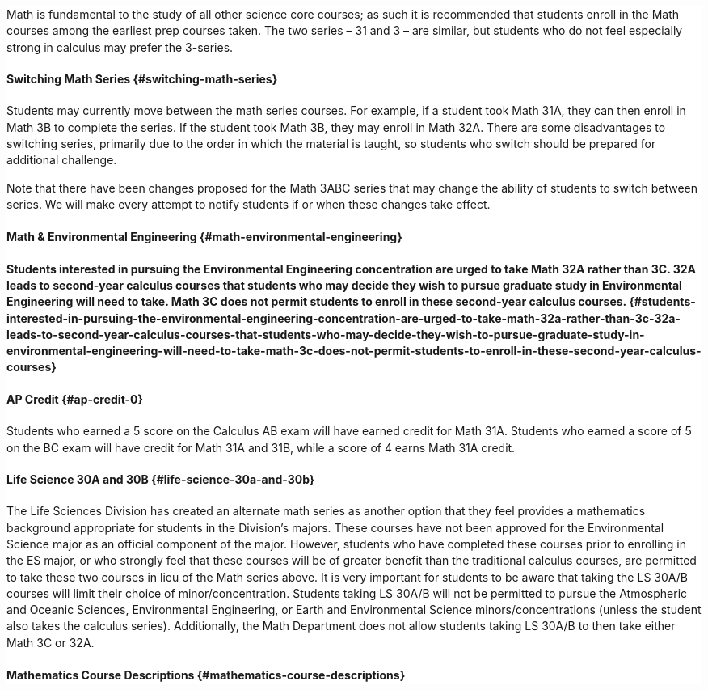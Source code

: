 Math is fundamental to the study of all other science core courses; as such it is recommended that students enroll in the Math courses among the earliest prep courses taken. The two series – 31 and 3 – are similar, but students who do not feel especially strong in calculus may prefer the 3-series.

#### Switching Math Series {#switching-math-series}

Students may currently move between the math series courses. For example, if a student took Math 31A, they can then enroll in Math 3B to complete the series. If the student took Math 3B, they may enroll in Math 32A. There are some disadvantages to switching series, primarily due to the order in which the material is taught, so students who switch should be prepared for additional challenge.

Note that there have been changes proposed for the Math 3ABC series that may change the ability of students to switch between series. We will make every attempt to notify students if or when these changes take effect.

#### Math &amp; Environmental Engineering {#math-environmental-engineering}

#### Students interested in pursuing the Environmental Engineering concentration are urged to take Math 32A rather than 3C. 32A leads to second-year calculus courses that students who may decide they wish to pursue graduate study in Environmental Engineering will need to take. Math 3C does not permit students to enroll in these second-year calculus courses. {#students-interested-in-pursuing-the-environmental-engineering-concentration-are-urged-to-take-math-32a-rather-than-3c-32a-leads-to-second-year-calculus-courses-that-students-who-may-decide-they-wish-to-pursue-graduate-study-in-environmental-engineering-will-need-to-take-math-3c-does-not-permit-students-to-enroll-in-these-second-year-calculus-courses}

#### AP Credit {#ap-credit-0}

Students who earned a 5 score on the Calculus AB exam will have earned credit for Math 31A. Students who earned a score of 5 on the BC exam will have credit for Math 31A and 31B, while a score of 4 earns Math 31A credit.

#### Life Science 30A and 30B {#life-science-30a-and-30b}

The Life Sciences Division has created an alternate math series as another option that they feel provides a mathematics background appropriate for students in the Division’s majors. These courses have not been approved for the Environmental Science major as an official component of the major. However, students who have completed these courses prior to enrolling in the ES major, or who strongly feel that these courses will be of greater benefit than the traditional calculus courses, are permitted to take these two courses in lieu of the Math series above. It is very important for students to be aware that taking the LS 30A/B courses will limit their choice of minor/concentration. Students taking LS 30A/B will not be permitted to pursue the Atmospheric and Oceanic Sciences, Environmental Engineering, or Earth and Environmental Science minors/concentrations (unless the student also takes the calculus series). Additionally, the Math Department does not allow students taking LS 30A/B to then take either Math 3C or 32A.

#### Mathematics Course Descriptions {#mathematics-course-descriptions}
